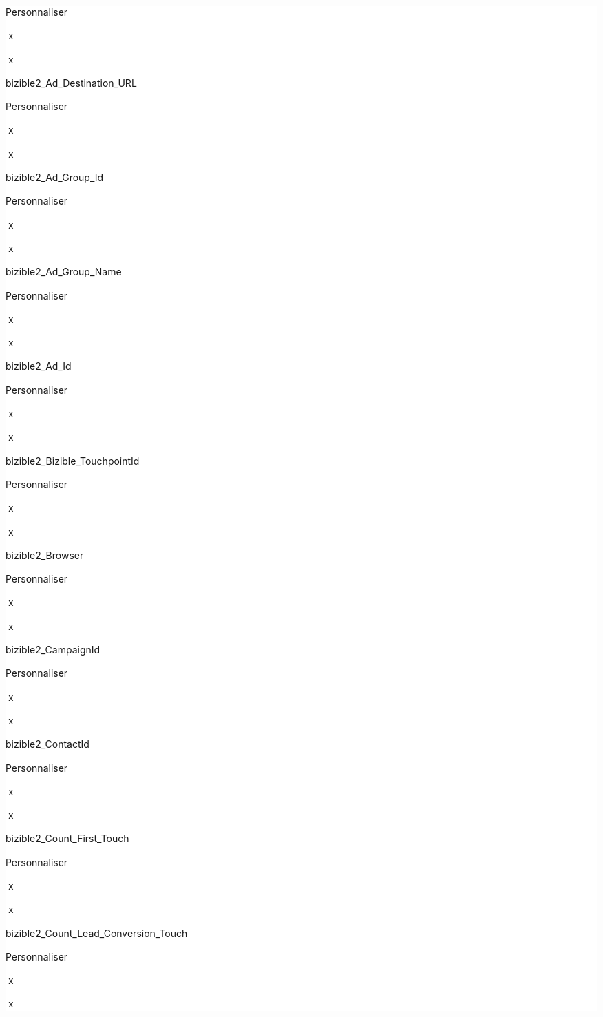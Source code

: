    <td><p>Personnaliser</p></td> 
   <td><p> x</p></td> 
   <td><p> x</p></td> 
  </tr> 
  <tr> 
   <td><p>bizible2_Ad_Destination_URL</p></td> 
   <td><p>Personnaliser</p></td> 
   <td><p> x</p></td> 
   <td><p> x</p></td> 
  </tr> 
  <tr> 
   <td><p>bizible2_Ad_Group_Id</p></td> 
   <td><p>Personnaliser</p></td> 
   <td><p> x</p></td> 
   <td><p> x</p></td> 
  </tr> 
  <tr> 
   <td><p>bizible2_Ad_Group_Name</p></td> 
   <td><p>Personnaliser</p></td> 
   <td><p> x</p></td> 
   <td><p> x</p></td> 
  </tr> 
  <tr> 
   <td><p>bizible2_Ad_Id</p></td> 
   <td><p>Personnaliser</p></td> 
   <td><p> x</p></td> 
   <td><p> x</p></td> 
  </tr> 
  <tr> 
   <td><p>bizible2_Bizible_TouchpointId</p></td> 
   <td><p>Personnaliser</p></td> 
   <td><p> x</p></td> 
   <td><p> x</p></td> 
  </tr> 
  <tr> 
   <td><p>bizible2_Browser</p></td> 
   <td><p>Personnaliser</p></td> 
   <td><p> x</p></td> 
   <td><p> x</p></td> 
  </tr> 
  <tr> 
   <td><p>bizible2_CampaignId</p></td> 
   <td><p>Personnaliser</p></td> 
   <td><p> x</p></td> 
   <td><p> x</p></td> 
  </tr> 
  <tr> 
   <td><p>bizible2_ContactId</p></td> 
   <td><p>Personnaliser</p></td> 
   <td><p> x</p></td> 
   <td><p> x</p></td> 
  </tr> 
  <tr> 
   <td><p>bizible2_Count_First_Touch</p></td> 
   <td><p>Personnaliser</p></td> 
   <td><p> x</p></td> 
   <td><p> x</p></td> 
  </tr> 
  <tr> 
   <td><p>bizible2_Count_Lead_Conversion_Touch</p></td> 
   <td><p>Personnaliser</p></td> 
   <td><p> x</p></td> 
   <td><p> x</p></td> 
  </tr> 